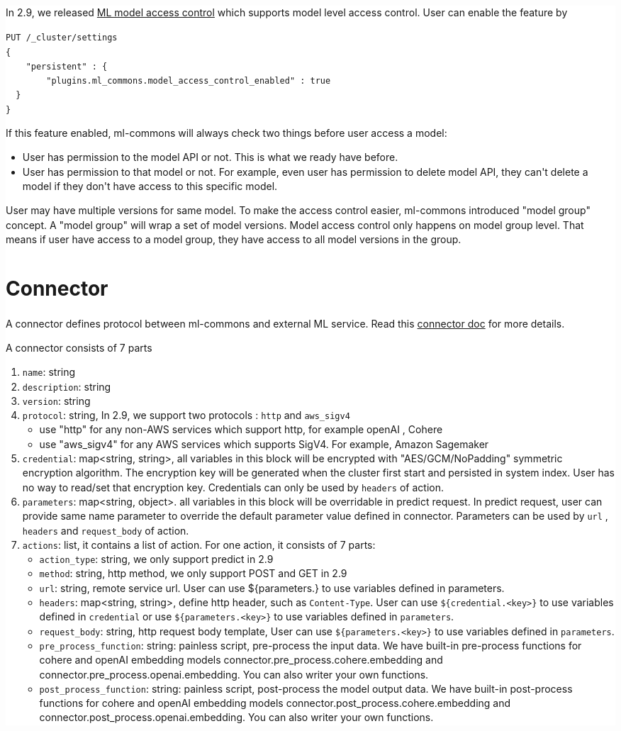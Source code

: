 In 2.9, we released [ML model access control](https://opensearch.org/docs/latest/ml-commons-plugin/model-access-control/) which supports model level access control.
User can enable the feature by 
```
PUT /_cluster/settings
{
    "persistent" : {
        "plugins.ml_commons.model_access_control_enabled" : true 
  }
}
```
If this feature enabled, ml-commons will always check two things before user access a model:
- User has permission to the model API or not. This is what we ready have before. 
- User has permission to that model or not. For example, even user has permission to delete model API, they can't delete a model if they don't have access to this specific model. 

User may have multiple versions for same model. To make the access control easier, ml-commons introduced "model group" concept.
A "model group" will wrap a set of model versions. Model access control only happens on model group level. 
That means if user have access to a model group, they have access to all model versions in the group.

# Connector

A connector defines protocol between ml-commons and external ML service. Read this [connector doc](https://opensearch.org/docs/latest/ml-commons-plugin/extensibility/connectors/) for more details.

A connector consists of 7 parts

1. `name`: string
2. `description`: string
3. `version`: string
4. `protocol`: string, In 2.9, we support two protocols : `http` and `aws_sigv4`
    * use "http" for any non-AWS services which support http, for example openAI , Cohere
    * use "aws_sigv4" for any AWS services which supports SigV4. For example, Amazon Sagemaker
5. `credential`: map<string, string>,  all variables in this block will be encrypted with "AES/GCM/NoPadding" symmetric encryption algorithm. The encryption key will be generated when the cluster first start and persisted in system index. User has no way to read/set that encryption key.  Credentials can only be used by `headers` of action.
6. `parameters`: map<string, object>. all variables in this block will be overridable in predict request. In predict request, user can provide same name parameter to override the default parameter value defined in connector.  Parameters can be used by `url` , `headers` and `request_body` of action.
7. `actions`: list,  it contains a list of action. For one action, it consists of 7 parts:
    * `action_type`: string,  we only support predict in 2.9
    * `method`: string, http method, we only support POST and GET in 2.9
    * `url`:  string, remote service url. User can use ${parameters.<key>} to use variables defined in parameters.
    * `headers`: map<string, string>, define http header, such as `Content-Type`. User can use `${credential.<key>}` to use variables defined in `credential` or use `${parameters.<key>}` to use variables defined in `parameters`.
    * `request_body`: string, http request body template, User can use `${parameters.<key>}` to use variables defined in `parameters`.
    * `pre_process_function`: string: painless script, pre-process the input data. We have built-in pre-process functions for cohere and openAI embedding models connector.pre_process.cohere.embedding and connector.pre_process.openai.embedding. You can also writer your own functions.
    * `post_process_function`: string: painless script, post-process the model output data. We have built-in post-process functions for cohere and openAI embedding models connector.post_process.cohere.embedding and connector.post_process.openai.embedding. You can also writer your own functions.
